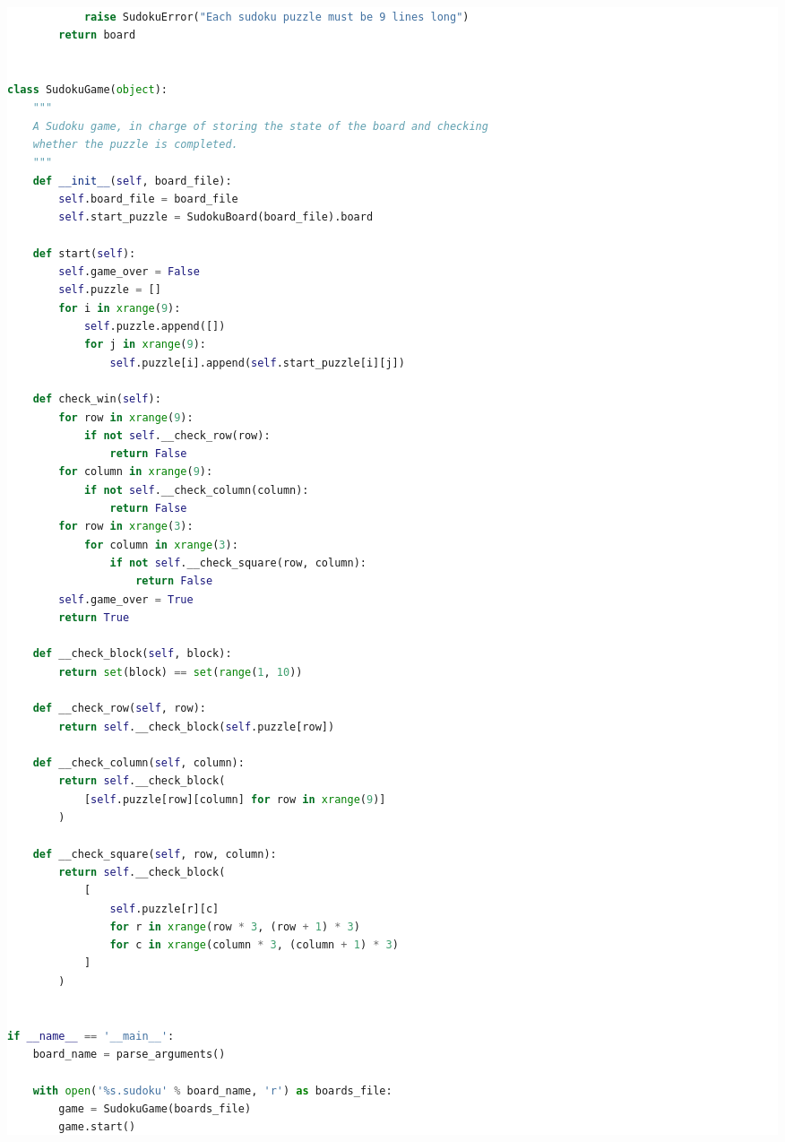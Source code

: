 ```python
            raise SudokuError("Each sudoku puzzle must be 9 lines long")
        return board


class SudokuGame(object):
    """
    A Sudoku game, in charge of storing the state of the board and checking
    whether the puzzle is completed.
    """
    def __init__(self, board_file):
        self.board_file = board_file
        self.start_puzzle = SudokuBoard(board_file).board

    def start(self):
        self.game_over = False
        self.puzzle = []
        for i in xrange(9):
            self.puzzle.append([])
            for j in xrange(9):
                self.puzzle[i].append(self.start_puzzle[i][j])

    def check_win(self):
        for row in xrange(9):
            if not self.__check_row(row):
                return False
        for column in xrange(9):
            if not self.__check_column(column):
                return False
        for row in xrange(3):
            for column in xrange(3):
                if not self.__check_square(row, column):
                    return False
        self.game_over = True
        return True

    def __check_block(self, block):
        return set(block) == set(range(1, 10))

    def __check_row(self, row):
        return self.__check_block(self.puzzle[row])

    def __check_column(self, column):
        return self.__check_block(
            [self.puzzle[row][column] for row in xrange(9)]
        )

    def __check_square(self, row, column):
        return self.__check_block(
            [
                self.puzzle[r][c]
                for r in xrange(row * 3, (row + 1) * 3)
                for c in xrange(column * 3, (column + 1) * 3)
            ]
        )


if __name__ == '__main__':
    board_name = parse_arguments()

    with open('%s.sudoku' % board_name, 'r') as boards_file:
        game = SudokuGame(boards_file)
        game.start()

```